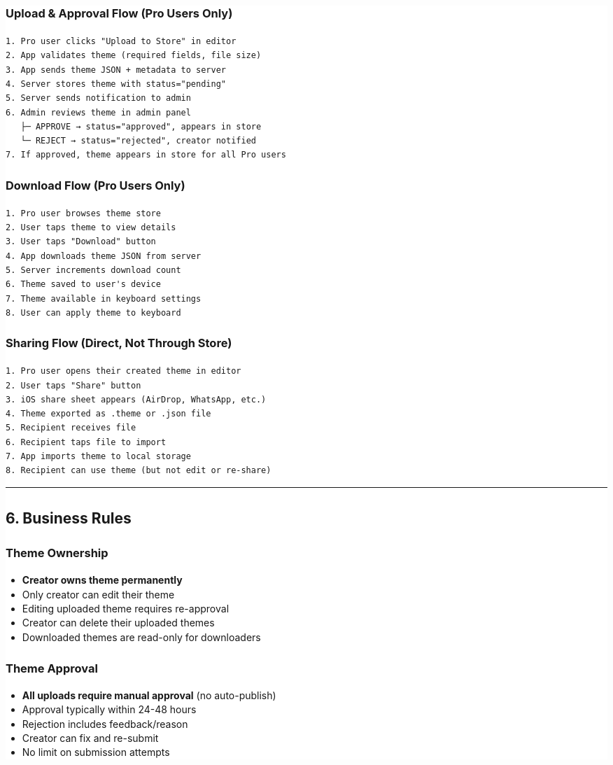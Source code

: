 ### Upload & Approval Flow (Pro Users Only)
```
1. Pro user clicks "Upload to Store" in editor
2. App validates theme (required fields, file size)
3. App sends theme JSON + metadata to server
4. Server stores theme with status="pending"
5. Server sends notification to admin
6. Admin reviews theme in admin panel
   ├─ APPROVE → status="approved", appears in store
   └─ REJECT → status="rejected", creator notified
7. If approved, theme appears in store for all Pro users
```

### Download Flow (Pro Users Only)
```
1. Pro user browses theme store
2. User taps theme to view details
3. User taps "Download" button
4. App downloads theme JSON from server
5. Server increments download count
6. Theme saved to user's device
7. Theme available in keyboard settings
8. User can apply theme to keyboard
```

### Sharing Flow (Direct, Not Through Store)
```
1. Pro user opens their created theme in editor
2. User taps "Share" button
3. iOS share sheet appears (AirDrop, WhatsApp, etc.)
4. Theme exported as .theme or .json file
5. Recipient receives file
6. Recipient taps file to import
7. App imports theme to local storage
8. Recipient can use theme (but not edit or re-share)
```

---

## 6. Business Rules

### Theme Ownership
- **Creator owns theme permanently**
- Only creator can edit their theme
- Editing uploaded theme requires re-approval
- Creator can delete their uploaded themes
- Downloaded themes are read-only for downloaders

### Theme Approval
- **All uploads require manual approval** (no auto-publish)
- Approval typically within 24-48 hours
- Rejection includes feedback/reason
- Creator can fix and re-submit
- No limit on submission attempts
